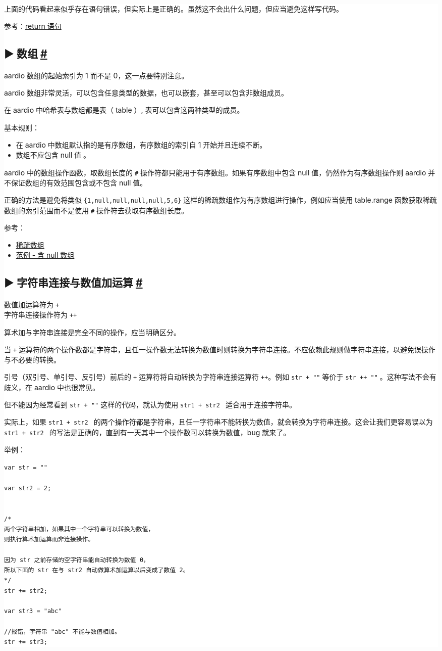 上面的代码看起来似乎存在语句错误，但实际上是正确的。虽然这不会出什么问题，但应当避免这样写代码。

参考：[return 语句](../../language-reference/function/result.md)

## ▶ 数组 <a id="array" href="#array">&#x23;</a>

aardio 数组的起始索引为 1 而不是 0，这一点要特别注意。

aardio 数组非常灵活，可以包含任意类型的数据，也可以嵌套，甚至可以包含非数组成员。

在 aardio 中哈希表与数组都是表（ table ）, 表可以包含这两种类型的成员。

基本规则：

- 在 aardio 中数组默认指的是有序数组，有序数组的索引自 1 开始并且连续不断。
- 数组不应包含 null 值 。

aardio 中的数组操作函数，取数组长度的 `#` 操作符都只能用于有序数组。如果有序数组中包含 null 值，仍然作为有序数组操作则 aardio 并不保证数组的有效范围包含或不包含 null 值。

正确的方法是避免将类似 `{1,null,null,null,null,5,6}` 这样的稀疏数组作为有序数组进行操作，例如应当使用 table.range 函数获取稀疏数组的索引范围而不是使用  `#` 操作符去获取有序数组长度。

参考：

- [稀疏数组](../../language-reference/datatype/table/_.md#sparse-array)
- [范例 - 含 null 数组](../../example/aardio/Array/sparse-array.html)

## ▶ 字符串连接与数值加运算 <a id="concat" href="#concat">&#x23;</a>


数值加运算符为  `+`  
字符串连接操作符为 `++`  

算术加与字符串连接是完全不同的操作，应当明确区分。

当 `+` 运算符的两个操作数都是字符串，且任一操作数无法转换为数值时则转换为字符串连接。不应依赖此规则做字符串连接，以避免误操作与不必要的转换。

引号（双引号、单引号、反引号）前后的 `+` 运算符将自动转换为字符串连接运算符 `++`。例如 ` str + "" ` 等价于  ` str ++ "" ` 。这种写法不会有歧义，在 aardio 中也很常见。

但不能因为经常看到  ` str + "" ` 这样的代码，就认为使用 `str1 + str2 ` 适合用于连接字符串。

实际上，如果  `str1 + str2 ` 的两个操作符都是字符串，且任一字符串不能转换为数值，就会转换为字符串连接。这会让我们更容易误以为  `str1 + str2 ` 的写法是正确的，直到有一天其中一个操作数可以转换为数值，bug 就来了。

举例：

```aardio
var str = ""

var str2 = 2;


/*
两个字符串相加，如果其中一个字符串可以转换为数值，
则执行算术加运算而非连接操作。

因为 str 之前存储的空字符串能自动转换为数值 0，
所以下面的 str 在与 str2 自动做算术加运算以后变成了数值 2。
*/
str += str2;

var str3 = "abc"

//报错，字符串 "abc" 不能与数值相加。
str += str3;
```
